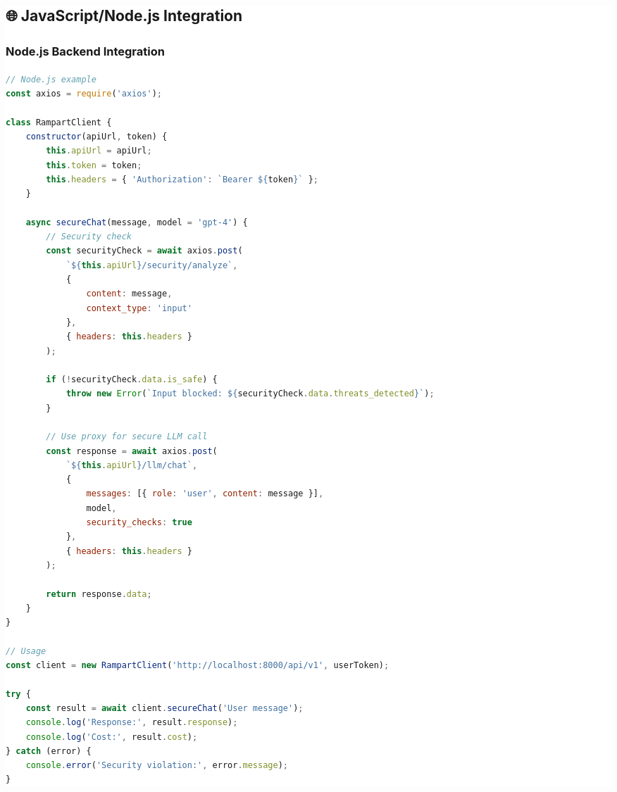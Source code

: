 ## 🌐 JavaScript/Node.js Integration

### Node.js Backend Integration

```javascript
// Node.js example
const axios = require('axios');

class RampartClient {
    constructor(apiUrl, token) {
        this.apiUrl = apiUrl;
        this.token = token;
        this.headers = { 'Authorization': `Bearer ${token}` };
    }
    
    async secureChat(message, model = 'gpt-4') {
        // Security check
        const securityCheck = await axios.post(
            `${this.apiUrl}/security/analyze`,
            {
                content: message,
                context_type: 'input'
            },
            { headers: this.headers }
        );
        
        if (!securityCheck.data.is_safe) {
            throw new Error(`Input blocked: ${securityCheck.data.threats_detected}`);
        }
        
        // Use proxy for secure LLM call
        const response = await axios.post(
            `${this.apiUrl}/llm/chat`,
            {
                messages: [{ role: 'user', content: message }],
                model,
                security_checks: true
            },
            { headers: this.headers }
        );
        
        return response.data;
    }
}

// Usage
const client = new RampartClient('http://localhost:8000/api/v1', userToken);

try {
    const result = await client.secureChat('User message');
    console.log('Response:', result.response);
    console.log('Cost:', result.cost);
} catch (error) {
    console.error('Security violation:', error.message);
}
```
